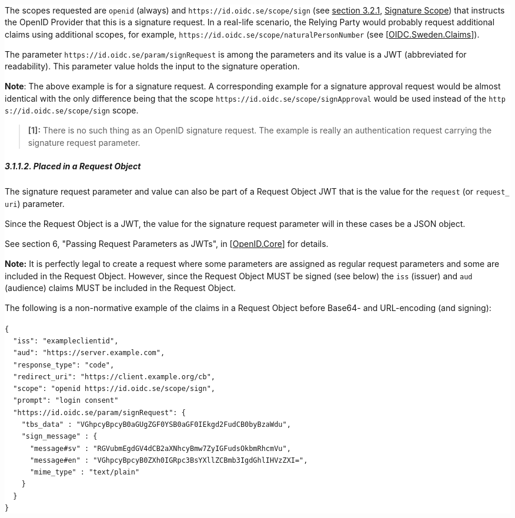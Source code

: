 The scopes requested are `openid` (always) and `https://id.oidc.se/scope/sign` (see 
[section 3.2.1](#signature-scope), [Signature Scope](#signature-scope)) that instructs the OpenID
Provider that this is a signature request.  In a real-life scenario, the Relying Party would probably
request additional claims using additional scopes, for example,
`https://id.oidc.se/scope/naturalPersonNumber` (see \[[OIDC.Sweden.Claims](#claims-spec)\]).

The parameter `https://id.oidc.se/param/signRequest` is among the parameters and its value is
a JWT (abbreviated for readability). This parameter value holds the input to the signature operation.

**Note**: The above example is for a signature request. A corresponding example for a signature
approval request would be almost identical with the only difference being that the scope 
`https://id.oidc.se/scope/signApproval` would be used instead of the `https://id.oidc.se/scope/sign`
scope.

> **\[1\]:** There is no such thing as an OpenID signature request. The example is really an
authentication request carrying the signature request parameter.

<a name="placed-in-a-request-object"></a>
##### 3.1.1.2. Placed in a Request Object

The signature request parameter and value can also be part of a Request Object JWT that is the
value for the `request` (or `request_uri`) parameter. 

Since the Request Object is a JWT, the value for the signature request parameter will in these cases
be a JSON object.

See section 6, "Passing Request Parameters as JWTs", in \[[OpenID.Core](#openid-core)\] for details. 

**Note:** It is perfectly legal to create a request where some parameters are assigned as regular
request parameters and some are included in the Request Object. However, since the Request Object
MUST be signed (see below) the `iss` (issuer) and `aud` (audience) claims MUST be included in the
Request Object. 

The following is a non-normative example of the claims in a Request Object before Base64- and
URL-encoding (and signing): 

```
{
  "iss": "exampleclientid",
  "aud": "https://server.example.com",
  "response_type": "code",
  "redirect_uri": "https://client.example.org/cb",
  "scope": "openid https://id.oidc.se/scope/sign",
  "prompt": "login consent"
  "https://id.oidc.se/param/signRequest": {
    "tbs_data" : "VGhpcyBpcyB0aGUgZGF0YSB0aGF0IEkgd2FudCB0byBzaWdu",
    "sign_message" : {
      "message#sv" : "RGVubmEgdGV4dCB2aXNhcyBmw7ZyIGFudsOkbmRhcmVu",
      "message#en" : "VGhpcyBpcyB0ZXh0IGRpc3BsYXllZCBmb3IgdGhlIHVzZXI=",
      "mime_type" : "text/plain"
    }
  }
}

```
